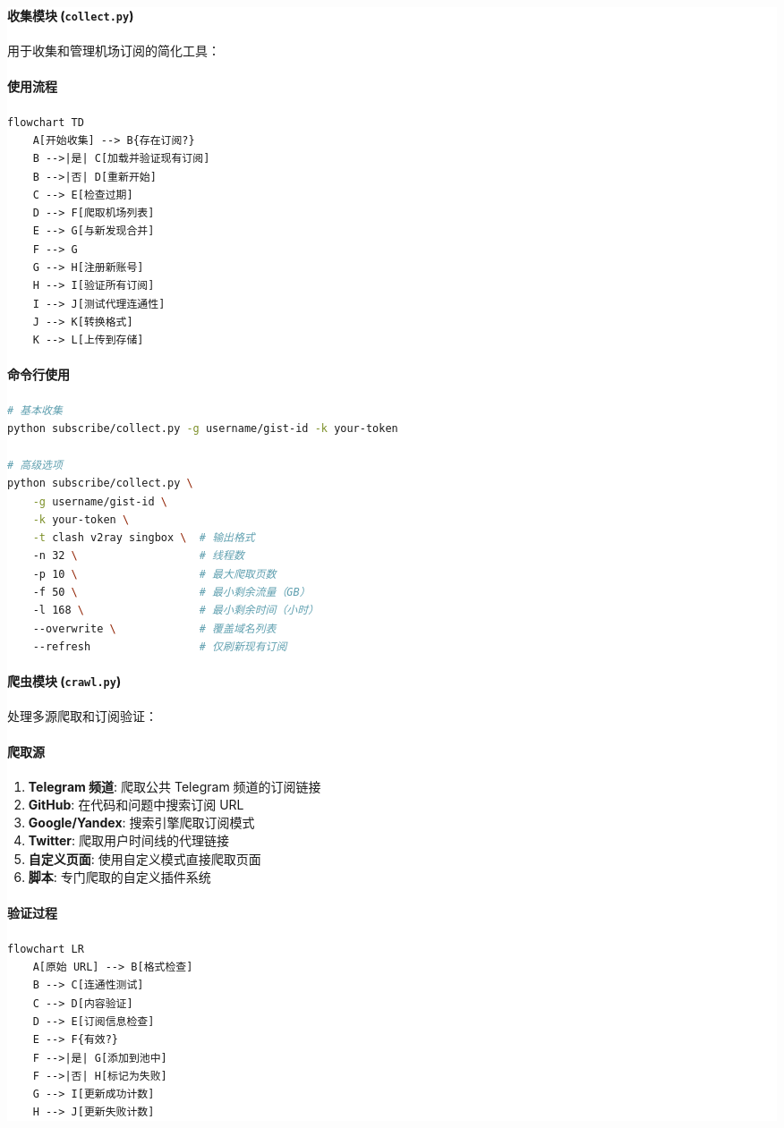 #### 收集模块 (`collect.py`)
用于收集和管理机场订阅的简化工具：

#### 使用流程
```mermaid
flowchart TD
    A[开始收集] --> B{存在订阅?}
    B -->|是| C[加载并验证现有订阅]
    B -->|否| D[重新开始]
    C --> E[检查过期]
    D --> F[爬取机场列表]
    E --> G[与新发现合并]
    F --> G
    G --> H[注册新账号]
    H --> I[验证所有订阅]
    I --> J[测试代理连通性]
    J --> K[转换格式]
    K --> L[上传到存储]
```

#### 命令行使用
```bash
# 基本收集
python subscribe/collect.py -g username/gist-id -k your-token

# 高级选项
python subscribe/collect.py \
    -g username/gist-id \
    -k your-token \
    -t clash v2ray singbox \  # 输出格式
    -n 32 \                   # 线程数
    -p 10 \                   # 最大爬取页数
    -f 50 \                   # 最小剩余流量（GB）
    -l 168 \                  # 最小剩余时间（小时）
    --overwrite \             # 覆盖域名列表
    --refresh                 # 仅刷新现有订阅
```

#### 爬虫模块 (`crawl.py`)
处理多源爬取和订阅验证：

#### 爬取源
1. **Telegram 频道**: 爬取公共 Telegram 频道的订阅链接
2. **GitHub**: 在代码和问题中搜索订阅 URL
3. **Google/Yandex**: 搜索引擎爬取订阅模式
4. **Twitter**: 爬取用户时间线的代理链接
5. **自定义页面**: 使用自定义模式直接爬取页面
6. **脚本**: 专门爬取的自定义插件系统

#### 验证过程
```mermaid
flowchart LR
    A[原始 URL] --> B[格式检查]
    B --> C[连通性测试]
    C --> D[内容验证]
    D --> E[订阅信息检查]
    E --> F{有效?}
    F -->|是| G[添加到池中]
    F -->|否| H[标记为失败]
    G --> I[更新成功计数]
    H --> J[更新失败计数]
```
